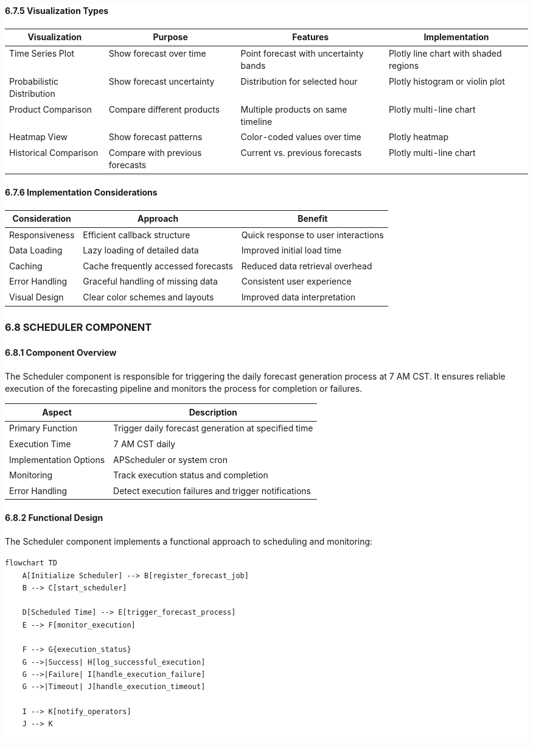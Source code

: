 #### 6.7.5 Visualization Types

| Visualization | Purpose | Features | Implementation |
|---------------|---------|----------|----------------|
| Time Series Plot | Show forecast over time | Point forecast with uncertainty bands | Plotly line chart with shaded regions |
| Probabilistic Distribution | Show forecast uncertainty | Distribution for selected hour | Plotly histogram or violin plot |
| Product Comparison | Compare different products | Multiple products on same timeline | Plotly multi-line chart |
| Heatmap View | Show forecast patterns | Color-coded values over time | Plotly heatmap |
| Historical Comparison | Compare with previous forecasts | Current vs. previous forecasts | Plotly multi-line chart |

#### 6.7.6 Implementation Considerations

| Consideration | Approach | Benefit |
|---------------|----------|---------|
| Responsiveness | Efficient callback structure | Quick response to user interactions |
| Data Loading | Lazy loading of detailed data | Improved initial load time |
| Caching | Cache frequently accessed forecasts | Reduced data retrieval overhead |
| Error Handling | Graceful handling of missing data | Consistent user experience |
| Visual Design | Clear color schemes and layouts | Improved data interpretation |

### 6.8 SCHEDULER COMPONENT

#### 6.8.1 Component Overview

The Scheduler component is responsible for triggering the daily forecast generation process at 7 AM CST. It ensures reliable execution of the forecasting pipeline and monitors the process for completion or failures.

| Aspect | Description |
|--------|-------------|
| Primary Function | Trigger daily forecast generation at specified time |
| Execution Time | 7 AM CST daily |
| Implementation Options | APScheduler or system cron |
| Monitoring | Track execution status and completion |
| Error Handling | Detect execution failures and trigger notifications |

#### 6.8.2 Functional Design

The Scheduler component implements a functional approach to scheduling and monitoring:

```mermaid
flowchart TD
    A[Initialize Scheduler] --> B[register_forecast_job]
    B --> C[start_scheduler]
    
    D[Scheduled Time] --> E[trigger_forecast_process]
    E --> F[monitor_execution]
    
    F --> G{execution_status}
    G -->|Success| H[log_successful_execution]
    G -->|Failure| I[handle_execution_failure]
    G -->|Timeout| J[handle_execution_timeout]
    
    I --> K[notify_operators]
    J --> K
    
```
